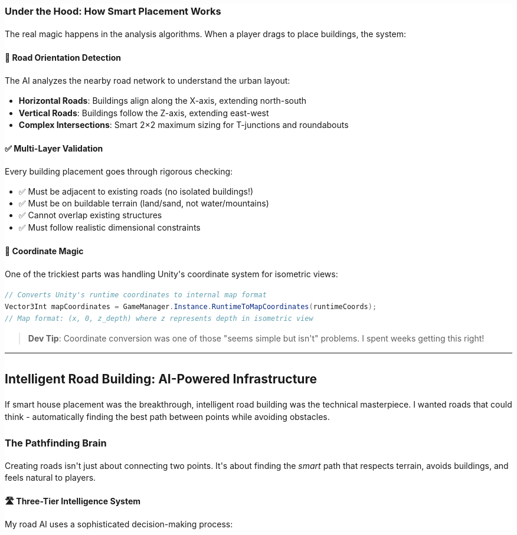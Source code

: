### Under the Hood: How Smart Placement Works

The real magic happens in the analysis algorithms. When a player drags to place buildings, the system:

#### **🧭 Road Orientation Detection**

The AI analyzes the nearby road network to understand the urban layout:

- **Horizontal Roads**: Buildings align along the X-axis, extending north-south
- **Vertical Roads**: Buildings follow the Z-axis, extending east-west
- **Complex Intersections**: Smart 2×2 maximum sizing for T-junctions and roundabouts

#### **✅ Multi-Layer Validation**

Every building placement goes through rigorous checking:

- ✅ Must be adjacent to existing roads (no isolated buildings!)
- ✅ Must be on buildable terrain (land/sand, not water/mountains)
- ✅ Cannot overlap existing structures
- ✅ Must follow realistic dimensional constraints

#### **🔄 Coordinate Magic**

One of the trickiest parts was handling Unity's coordinate system for isometric views:

```csharp
// Converts Unity's runtime coordinates to internal map format
Vector3Int mapCoordinates = GameManager.Instance.RuntimeToMapCoordinates(runtimeCoords);
// Map format: (x, 0, z_depth) where z represents depth in isometric view
```

> **Dev Tip**: Coordinate conversion was one of those "seems simple but isn't" problems. I spent weeks getting this right!

---

## Intelligent Road Building: AI-Powered Infrastructure

<video controls>
  <source src="/assets/blog/videos/road-building-demo.mp4" type="video/mp4" />
  Your browser does not support the video tag.
</video>

If smart house placement was the breakthrough, intelligent road building was the technical masterpiece. I wanted roads that could think - automatically finding the best path between points while avoiding obstacles.

### The Pathfinding Brain

Creating roads isn't just about connecting two points. It's about finding the _smart_ path that respects terrain, avoids buildings, and feels natural to players.

#### 🛣️ **Three-Tier Intelligence System**

My road AI uses a sophisticated decision-making process:
